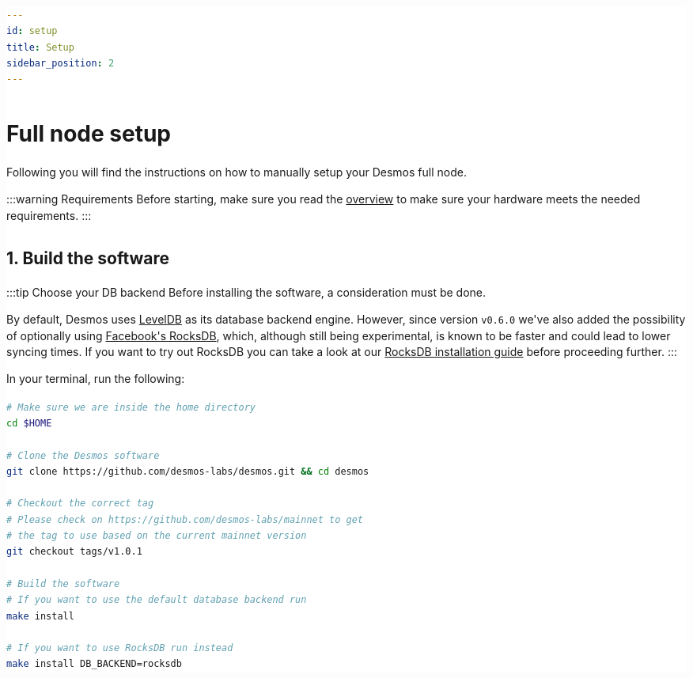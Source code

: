 ```yaml
---
id: setup
title: Setup
sidebar_position: 2
---
```


# Full node setup
Following you will find the instructions on how to manually setup your Desmos full node.

:::warning Requirements
Before starting, make sure you read the [overview](01-overview.mdx) to make sure your hardware meets the needed
requirements.
:::

## 1. Build the software

:::tip Choose your DB backend
Before installing the software, a consideration must be done.

By default, Desmos uses [LevelDB](https://github.com/google/leveldb) as its database backend engine. However, since
version `v0.6.0` we've also added the possibility of optionally
using [Facebook's RocksDB](https://github.com/facebook/rocksdb), which, although still being experimental, is known to
be faster and could lead to lower syncing times. If you want to try out RocksDB you can take a look at
our [RocksDB installation guide](04-rocksdb-installation.mdx) before proceeding further.
:::

In your terminal, run the following:

```bash
# Make sure we are inside the home directory
cd $HOME

# Clone the Desmos software
git clone https://github.com/desmos-labs/desmos.git && cd desmos

# Checkout the correct tag
# Please check on https://github.com/desmos-labs/mainnet to get
# the tag to use based on the current mainnet version
git checkout tags/v1.0.1

# Build the software
# If you want to use the default database backend run
make install

# If you want to use RocksDB run instead
make install DB_BACKEND=rocksdb
```

